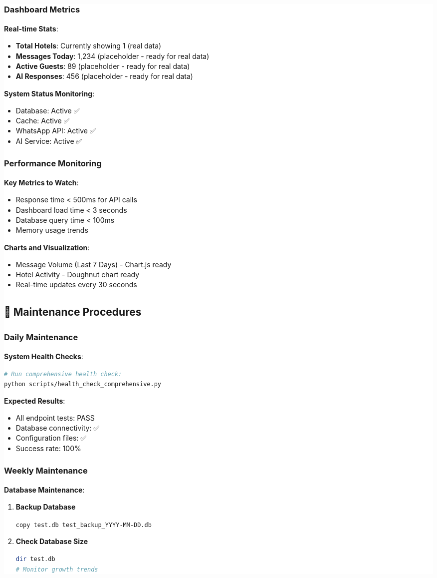 ### Dashboard Metrics

**Real-time Stats**:
- **Total Hotels**: Currently showing 1 (real data)
- **Messages Today**: 1,234 (placeholder - ready for real data)
- **Active Guests**: 89 (placeholder - ready for real data)
- **AI Responses**: 456 (placeholder - ready for real data)

**System Status Monitoring**:
- Database: Active ✅
- Cache: Active ✅  
- WhatsApp API: Active ✅
- AI Service: Active ✅

### Performance Monitoring

**Key Metrics to Watch**:
- Response time < 500ms for API calls
- Dashboard load time < 3 seconds
- Database query time < 100ms
- Memory usage trends

**Charts and Visualization**:
- Message Volume (Last 7 Days) - Chart.js ready
- Hotel Activity - Doughnut chart ready
- Real-time updates every 30 seconds

## 🔧 Maintenance Procedures

### Daily Maintenance

**System Health Checks**:
```bash
# Run comprehensive health check:
python scripts/health_check_comprehensive.py
```

**Expected Results**:
- All endpoint tests: PASS
- Database connectivity: ✅
- Configuration files: ✅
- Success rate: 100%

### Weekly Maintenance

**Database Maintenance**:
1. **Backup Database**
   ```bash
   copy test.db test_backup_YYYY-MM-DD.db
   ```

2. **Check Database Size**
   ```bash
   dir test.db
   # Monitor growth trends
   ```
